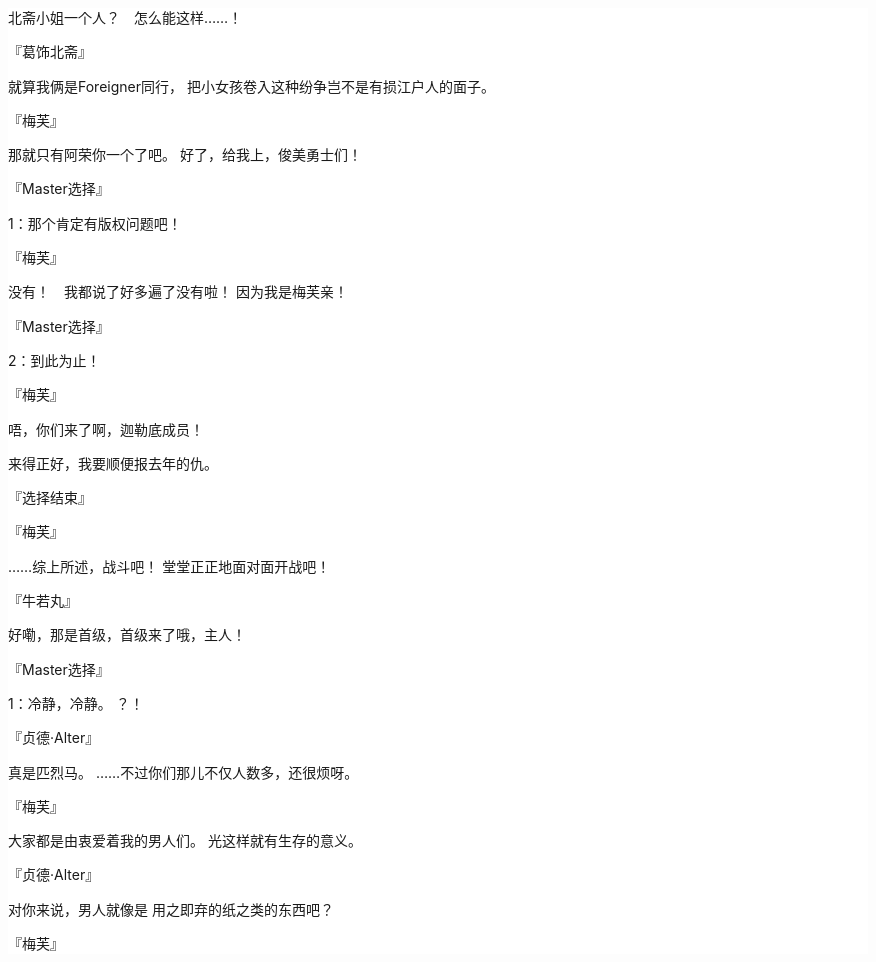 北斋小姐一个人？　怎么能这样……！

『葛饰北斋』

就算我俩是Foreigner同行，
把小女孩卷入这种纷争岂不是有损江户人的面子。

『梅芙』

那就只有阿荣你一个了吧。
好了，给我上，俊美勇士们！

『Master选择』

1：那个肯定有版权问题吧！

『梅芙』

没有！　我都说了好多遍了没有啦！
因为我是梅芙亲！

『Master选择』

2：到此为止！

『梅芙』

唔，你们来了啊，迦勒底成员！

来得正好，我要顺便报去年的仇。

『选择结束』

『梅芙』

……综上所述，战斗吧！
堂堂正正地面对面开战吧！

『牛若丸』

好嘞，那是首级，首级来了哦，主人！

『Master选择』

1：冷静，冷静。
？！

『贞德·Alter』

真是匹烈马。
……不过你们那儿不仅人数多，还很烦呀。

『梅芙』

大家都是由衷爱着我的男人们。
光这样就有生存的意义。

『贞德·Alter』

对你来说，男人就像是
用之即弃的纸之类的东西吧？

『梅芙』
